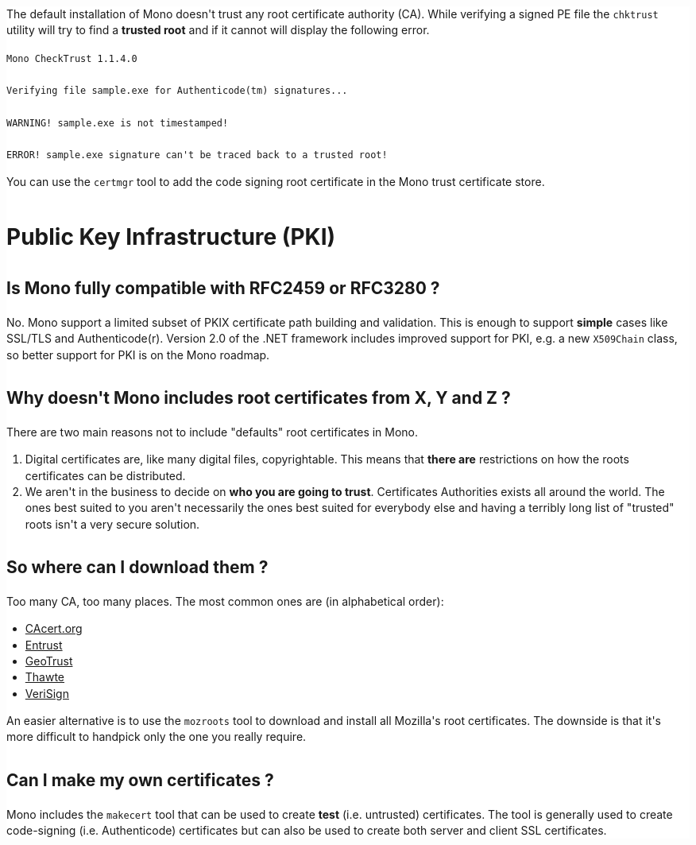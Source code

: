 The default installation of Mono doesn't trust any root certificate authority (CA). While verifying a signed PE file the `chktrust` utility will try to find a **trusted root** and if it cannot will display the following error.

    Mono CheckTrust 1.1.4.0

    Verifying file sample.exe for Authenticode(tm) signatures...

    WARNING! sample.exe is not timestamped!

    ERROR! sample.exe signature can't be traced back to a trusted root!

You can use the `certmgr` tool to add the code signing root certificate in the Mono trust certificate store.

Public Key Infrastructure (PKI)
===============================

Is Mono fully compatible with RFC2459 or RFC3280 ?
--------------------------------------------------

No. Mono support a limited subset of PKIX certificate path building and validation. This is enough to support **simple** cases like SSL/TLS and Authenticode(r). Version 2.0 of the .NET framework includes improved support for PKI, e.g. a new `X509Chain` class, so better support for PKI is on the Mono roadmap.

Why doesn't Mono includes root certificates from X, Y and Z ?
-------------------------------------------------------------

There are two main reasons not to include "defaults" root certificates in Mono.

1.  Digital certificates are, like many digital files, copyrightable. This means that **there are** restrictions on how the roots certificates can be distributed.
2.  We aren't in the business to decide on **who you are going to trust**. Certificates Authorities exists all around the world. The ones best suited to you aren't necessarily the ones best suited for everybody else and having a terribly long list of "trusted" roots isn't a very secure solution.

So where can I download them ?
------------------------------

Too many CA, too many places. The most common ones are (in alphabetical order):

-   [CAcert.org](http://www.cacert.org/index.php?id=3)
-   [Entrust](http://www.entrust.net/developer/index.cfm)
-   [GeoTrust](http://www.geotrust.com/resources/root_certificates/index.htm)
-   [Thawte](http://www.thawte.com/roots/)
-   [VeriSign](http://www.verisign.com/support/roots.html)

An easier alternative is to use the `mozroots` tool to download and install all Mozilla's root certificates. The downside is that it's more difficult to handpick only the one you really require.

Can I make my own certificates ?
--------------------------------

Mono includes the `makecert` tool that can be used to create **test** (i.e. untrusted) certificates. The tool is generally used to create code-signing (i.e. Authenticode) certificates but can also be used to create both server and client SSL certificates.
